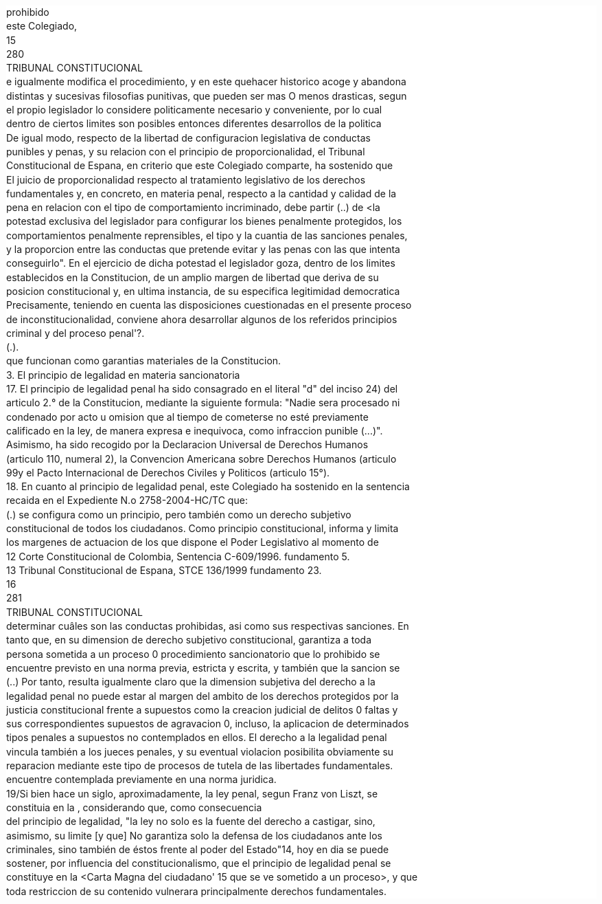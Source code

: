 prohibido  
este Colegiado,  
15  
280  
TRIBUNAL CONSTITUCIONAL  
e igualmente modifica el procedimiento, y en este quehacer historico acoge y abandona  
distintas y sucesivas filosofias punitivas, que pueden ser mas O menos drasticas, segun  
el propio legislador lo considere politicamente necesario y conveniente, por lo cual  
dentro de ciertos limites son posibles entonces diferentes desarrollos de la politica  
De igual modo, respecto de la libertad de configuracion legislativa de conductas  
punibles y penas, y su relacion con el principio de proporcionalidad, el Tribunal  
Constitucional de Espana, en criterio que este Colegiado comparte, ha sostenido que  
El juicio de proporcionalidad respecto al tratamiento legislativo de los derechos  
fundamentales y, en concreto, en materia penal, respecto a la cantidad y calidad de la  
pena en relacion con el tipo de comportamiento incriminado, debe partir (..) de <la  
potestad exclusiva del legislador para configurar los bienes penalmente protegidos, los  
comportamientos penalmente reprensibles, el tipo y la cuantia de las sanciones penales,  
y la proporcion entre las conductas que pretende evitar y las penas con las que intenta  
conseguirlo". En el ejercicio de dicha potestad el legislador goza, dentro de los limites  
establecidos en la Constitucion, de un amplio margen de libertad que deriva de su  
posicion constitucional y, en ultima instancia, de su especifica legitimidad democratica  
Precisamente, teniendo en cuenta las disposiciones cuestionadas en el presente proceso  
de inconstitucionalidad, conviene ahora desarrollar algunos de los referidos principios  
criminal y del proceso penal'?.  
(.).  
que funcionan como garantias materiales de la Constitucion.  
3. El principio de legalidad en materia sancionatoria  
17. El principio de legalidad penal ha sido consagrado en el literal "d" del inciso 24) del  
articulo 2.° de la Constitucion, mediante la siguiente formula: "Nadie sera procesado ni  
condenado por acto u omision que al tiempo de cometerse no esté previamente  
calificado en la ley, de manera expresa e inequivoca, como infraccion punible (...)".  
Asimismo, ha sido recogido por la Declaracion Universal de Derechos Humanos  
(articulo 110, numeral 2), la Convencion Americana sobre Derechos Humanos (articulo  
99y el Pacto Internacional de Derechos Civiles y Politicos (articulo 15°).  
18. En cuanto al principio de legalidad penal, este Colegiado ha sostenido en la sentencia  
recaida en el Expediente N.o 2758-2004-HC/TC que:  
(.) se configura como un principio, pero también como un derecho subjetivo  
constitucional de todos los ciudadanos. Como principio constitucional, informa y limita  
los margenes de actuacion de los que dispone el Poder Legislativo al momento de  
12 Corte Constitucional de Colombia, Sentencia C-609/1996. fundamento 5.  
13 Tribunal Constitucional de Espana, STCE 136/1999 fundamento 23.  
16  
281  
TRIBUNAL CONSTITUCIONAL  
determinar cuâles son las conductas prohibidas, asi como sus respectivas sanciones. En  
tanto que, en su dimension de derecho subjetivo constitucional, garantiza a toda  
persona sometida a un proceso 0 procedimiento sancionatorio que lo prohibido se  
encuentre previsto en una norma previa, estricta y escrita, y también que la sancion se  
(..) Por tanto, resulta igualmente claro que la dimension subjetiva del derecho a la  
legalidad penal no puede estar al margen del ambito de los derechos protegidos por la  
justicia constitucional frente a supuestos como la creacion judicial de delitos 0 faltas y  
sus correspondientes supuestos de agravacion 0, incluso, la aplicacion de determinados  
tipos penales a supuestos no contemplados en ellos. El derecho a la legalidad penal  
vincula también a los jueces penales, y su eventual violacion posibilita obviamente su  
reparacion mediante este tipo de procesos de tutela de las libertades fundamentales.  
encuentre contemplada previamente en una norma juridica.  
19/Si bien hace un siglo, aproximadamente, la ley penal, segun Franz von Liszt, se  
constituia en la <Carta Magna del delicuente>, considerando que, como consecuencia  
del principio de legalidad, "la ley no solo es la fuente del derecho a castigar, sino,  
asimismo, su limite [y que] No garantiza solo la defensa de los ciudadanos ante los  
criminales, sino también de éstos frente al poder del Estado"14, hoy en dia se puede  
sostener, por influencia del constitucionalismo, que el principio de legalidad penal se  
constituye en la <Carta Magna del ciudadano' 15 que se ve sometido a un proceso>, y que  
toda restriccion de su contenido vulnerara principalmente derechos fundamentales.  